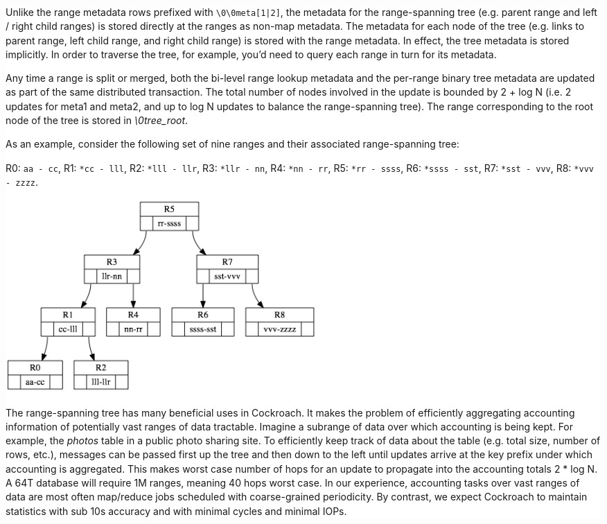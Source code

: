 Unlike the range metadata rows prefixed with `\0\0meta[1|2]`, the
metadata for the range-spanning tree (e.g. parent range and left / right
child ranges) is stored directly at the ranges as non-map metadata. The
metadata for each node of the tree (e.g. links to parent range, left
child range, and right child range) is stored with the range metadata.
In effect, the tree metadata is stored implicitly. In order to traverse
the tree, for example, you’d need to query each range in turn for its
metadata.

Any time a range is split or merged, both the bi-level range lookup
metadata and the per-range binary tree metadata are updated as part of
the same distributed transaction. The total number of nodes involved in
the update is bounded by 2 + log N (i.e. 2 updates for meta1 and
meta2, and up to log N updates to balance the range-spanning tree).
The range corresponding to the root node of the tree is stored in
*\0tree_root*.

As an example, consider the following set of nine ranges and their
associated range-spanning tree:

R0: `aa - cc`, R1: `*cc - lll`, R2: `*lll - llr`, R3: `*llr - nn`, R4: `*nn - rr`, R5: `*rr - ssss`, R6: `*ssss - sst`, R7: `*sst - vvv`, R8: `*vvv - zzzz`.

![Range Tree](media/rangetree.png)

The range-spanning tree has many beneficial uses in Cockroach. It makes
the problem of efficiently aggregating accounting information of
potentially vast ranges of data tractable. Imagine a subrange of data
over which accounting is being kept. For example, the *photos* table in
a public photo sharing site. To efficiently keep track of data about the
table (e.g. total size, number of rows, etc.), messages can be passed
first up the tree and then down to the left until updates arrive at the
key prefix under which accounting is aggregated. This makes worst case
number of hops for an update to propagate into the accounting totals
2 \* log N. A 64T database will require 1M ranges, meaning 40 hops
worst case. In our experience, accounting tasks over vast ranges of data
are most often map/reduce jobs scheduled with coarse-grained
periodicity. By contrast, we expect Cockroach to maintain statistics
with sub 10s accuracy and with minimal cycles and minimal IOPs.
